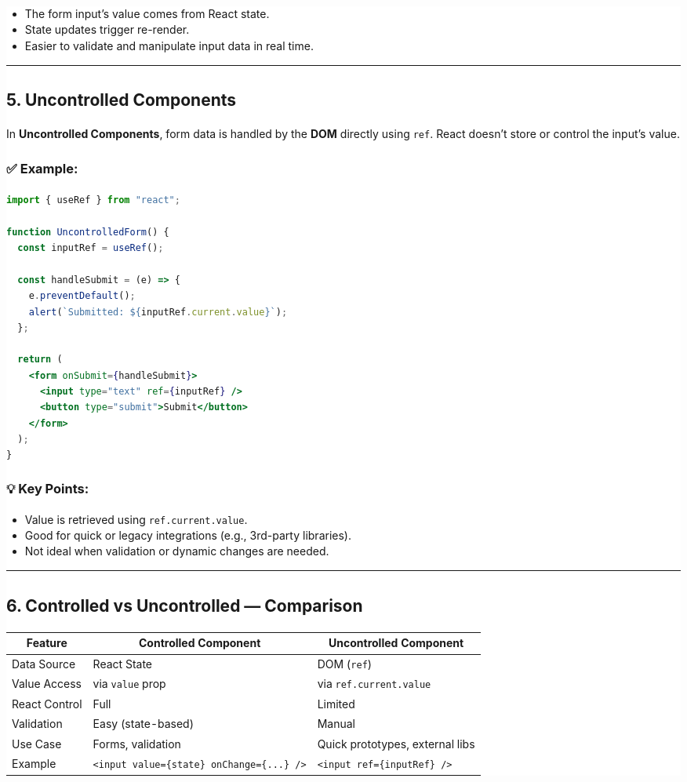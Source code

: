 * The form input’s value comes from React state.
* State updates trigger re-render.
* Easier to validate and manipulate input data in real time.

---

## 5. Uncontrolled Components

In **Uncontrolled Components**, form data is handled by the **DOM** directly using `ref`.
React doesn’t store or control the input’s value.

### ✅ Example:

```jsx
import { useRef } from "react";

function UncontrolledForm() {
  const inputRef = useRef();

  const handleSubmit = (e) => {
    e.preventDefault();
    alert(`Submitted: ${inputRef.current.value}`);
  };

  return (
    <form onSubmit={handleSubmit}>
      <input type="text" ref={inputRef} />
      <button type="submit">Submit</button>
    </form>
  );
}
```

### 💡 Key Points:

* Value is retrieved using `ref.current.value`.
* Good for quick or legacy integrations (e.g., 3rd-party libraries).
* Not ideal when validation or dynamic changes are needed.

---

## 6. Controlled vs Uncontrolled — Comparison

| Feature       | Controlled Component                     | Uncontrolled Component          |
| ------------- | ---------------------------------------- | ------------------------------- |
| Data Source   | React State                              | DOM (`ref`)                     |
| Value Access  | via `value` prop                         | via `ref.current.value`         |
| React Control | Full                                     | Limited                         |
| Validation    | Easy (state-based)                       | Manual                          |
| Use Case      | Forms, validation                        | Quick prototypes, external libs |
| Example       | `<input value={state} onChange={...} />` | `<input ref={inputRef} />`      |
